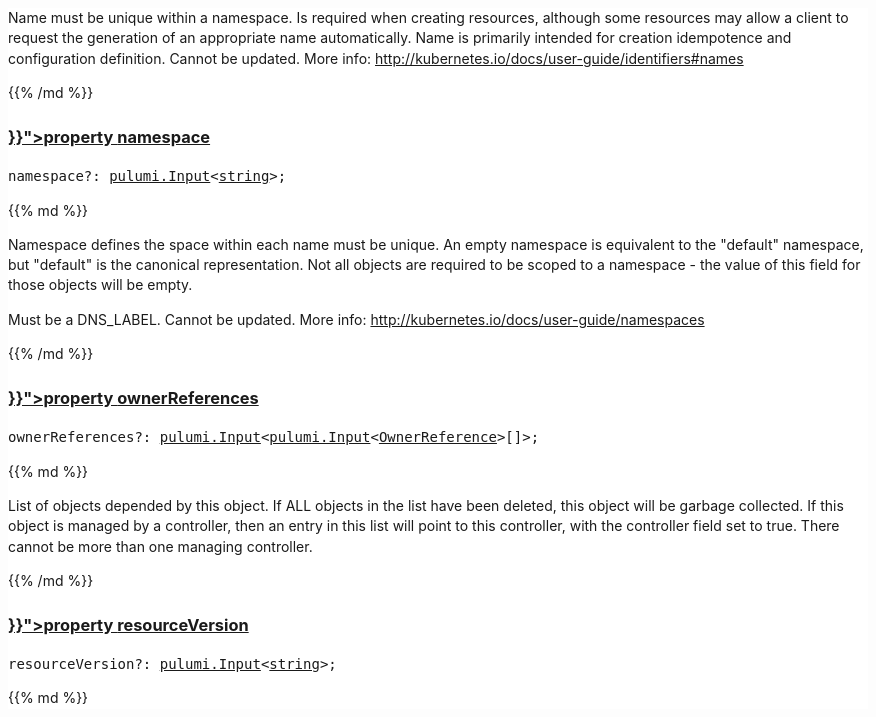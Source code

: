 Name must be unique within a namespace. Is required when creating resources, although some
resources may allow a client to request the generation of an appropriate name
automatically. Name is primarily intended for creation idempotence and configuration
definition. Cannot be updated. More info:
http://kubernetes.io/docs/user-guide/identifiers#names

{{% /md %}}
</div>
<h3 class="pdoc-member-header" id="ObjectMeta-namespace">
<a class="pdoc-child-name" href="{{< pkg-url pkg="kubernetes" path="types/input.ts#L17564" >}}">property <b>namespace</b></a>
</h3>
<div class="pdoc-member-contents">
<pre class="highlight"><span class='kd'></span>namespace?: <a href='/docs/reference/pkg/nodejs/pulumi/pulumi/#Input'>pulumi.Input</a>&lt;<span class='kd'><a href='https://developer.mozilla.org/en-US/docs/Web/JavaScript/Reference/Global_Objects/String'>string</a></span>&gt;;</pre>
{{% md %}}

Namespace defines the space within each name must be unique. An empty namespace is
equivalent to the "default" namespace, but "default" is the canonical representation. Not
all objects are required to be scoped to a namespace - the value of this field for those
objects will be empty.

Must be a DNS_LABEL. Cannot be updated. More info:
http://kubernetes.io/docs/user-guide/namespaces

{{% /md %}}
</div>
<h3 class="pdoc-member-header" id="ObjectMeta-ownerReferences">
<a class="pdoc-child-name" href="{{< pkg-url pkg="kubernetes" path="types/input.ts#L17572" >}}">property <b>ownerReferences</b></a>
</h3>
<div class="pdoc-member-contents">
<pre class="highlight"><span class='kd'></span>ownerReferences?: <a href='/docs/reference/pkg/nodejs/pulumi/pulumi/#Input'>pulumi.Input</a>&lt;<a href='/docs/reference/pkg/nodejs/pulumi/pulumi/#Input'>pulumi.Input</a>&lt;<a href='#OwnerReference'>OwnerReference</a>&gt;[]&gt;;</pre>
{{% md %}}

List of objects depended by this object. If ALL objects in the list have been deleted, this
object will be garbage collected. If this object is managed by a controller, then an entry
in this list will point to this controller, with the controller field set to true. There
cannot be more than one managing controller.

{{% /md %}}
</div>
<h3 class="pdoc-member-header" id="ObjectMeta-resourceVersion">
<a class="pdoc-child-name" href="{{< pkg-url pkg="kubernetes" path="types/input.ts#L17585" >}}">property <b>resourceVersion</b></a>
</h3>
<div class="pdoc-member-contents">
<pre class="highlight"><span class='kd'></span>resourceVersion?: <a href='/docs/reference/pkg/nodejs/pulumi/pulumi/#Input'>pulumi.Input</a>&lt;<span class='kd'><a href='https://developer.mozilla.org/en-US/docs/Web/JavaScript/Reference/Global_Objects/String'>string</a></span>&gt;;</pre>
{{% md %}}
